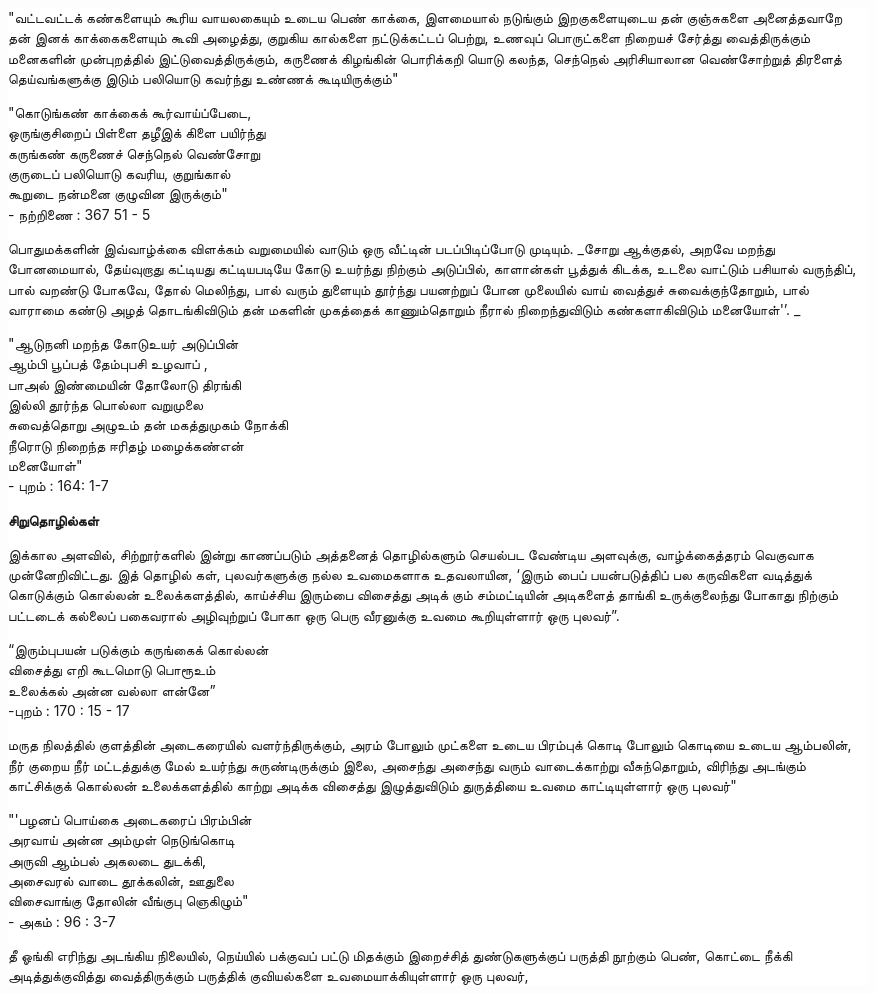 "வட்டவட்டக் கண்களையும் கூரிய வாயலகையும் உடைய பெண் காக்கை, இளமையால் நடுங்கும் இறகுகளையுடைய தன் குஞ்சுகளை அனைத்தவாறே தன் இனக் காக்கைகளையும் கூவி அழைத்து, குறுகிய கால்களை நட்டுக்கட்டப் பெற்று, உணவுப் பொருட்களை நிறையச் சேர்த்து வைத்திருக்கும் மனைகளின் முன்புறத்தில் இட்டுவைத்திருக்கும், கருணைக் கிழங்கின் பொரிக்கறி யொடு கலந்த, செந்நெல் அரிசியாலான வெண்சோற்றுத் திரளைத் தெய்வங்களுக்கு இடும் பலியொடு கவர்ந்து உண்ணக் கூடியிருக்கும்"

"கொடுங்கண் காக்கைக் கூர்வாய்ப்பேடை,  
ஒருங்குசிறைப் பிள்ளை தழீஇக் கிளை பயிர்ந்து  
கருங்கண் கருணைச் செந்நெல் வெண்சோறு  
குருடைப் பலியொடு கவரிய, குறுங்கால்  
கூறுடை நன்மனை குழுவின இருக்கும்"  
\- நற்றிணை : 367 51 - 5

பொதுமக்களின் இவ்வாழ்க்கை விளக்கம் வறுமையில் வாடும் ஒரு வீட்டின் படப்பிடிப்போடு முடியும். _சோறு ஆக்குதல், அறவே மறந்து போனமையால், தேய்வுறாது கட்டியது கட்டியபடியே கோடு உயர்ந்து நிற்கும் அடுப்பில், காளான்கள் பூத்துக் கிடக்க, உடலை வாட்டும் பசியால் வருந்திப், பால் வறண்டு போகவே, தோல் மெலிந்து, பால் வரும் துளையும் தூர்ந்து பயனற்றுப் போன முலையில் வாய் வைத்துச் சுவைக்குந்தோறும், பால் வாராமை கண்டு அழத் தொடங்கிவிடும் தன் மகளின் முகத்தைக் காணும்தொறும் நீரால் நிறைந்துவிடும் கண்களாகிவிடும் மனையோள்'’. _

"ஆடுநனி மறந்த கோடுஉயர் அடுப்பின்  
ஆம்பி பூப்பத் தேம்புபசி உழவாப் ,  
பாஅல் இண்மையின் தோலோடு திரங்கி  
இல்லி தூர்ந்த பொல்லா வறுமுலை  
சுவைத்தொறு அழுஉம் தன் மகத்துமுகம் நோக்கி  
நீரொடு நிறைந்த ஈரிதழ் மழைக்கண்என்  
மனையோள்"  
\- புறம் : 164: 1-7

**சிறுதொழில்கள்**

இக்கால அளவில், சிற்றூர்களில் இன்று காணப்படும் அத்தனைத் தொழில்களும் செயல்பட வேண்டிய அளவுக்கு, வாழ்க்கைத்தரம் வெகுவாக முன்னேறிவிட்டது. இத் தொழில் கள், புலவர்களுக்கு நல்ல உவமைகளாக உதவலாயின, ‘இரும் பைப் பயன்படுத்திப் பல கருவிகளை வடித்துக் கொடுக்கும் கொல்லன் உலைக்களத்தில், காய்ச்சிய இரும்பை விசைத்து அடிக் கும் சம்மட்டியின் அடிகளைத் தாங்கி உருக்குலைந்து போகாது நிற்கும் பட்டடைக் கல்லைப் பகைவரால் அழிவுற்றுப் போகா ஒரு பெரு வீரனுக்கு உவமை கூறியுள்ளார் ஒரு புலவர்”.

“இரும்புபயன் படுக்கும் கருங்கைக் கொல்லன்  
விசைத்து எறி கூடமொடு பொரூஉம்  
உலைக்கல் அன்ன வல்லா ளன்னே”  
-புறம் : 170 : 15 - 17 

மருத நிலத்தில் குளத்தின் அடைகரையில் வளர்ந்திருக்கும், அரம் போலும் முட்களை உடைய பிரம்புக் கொடி போலும் கொடியை உடைய ஆம்பலின், நீர் குறைய நீர் மட்டத்துக்கு மேல் உயர்ந்து சுருண்டிருக்கும் இலை, அசைந்து அசைந்து வரும் வாடைக்காற்று வீசுந்தொறும், விரிந்து அடங்கும் காட்சிக்குக் கொல்லன் உலைக்களத்தில் காற்று அடிக்க விசைத்து இழுத்துவிடும் துருத்தியை உவமை காட்டியுள்ளார் ஒரு புலவர்"

"'பழனப் பொய்கை அடைகரைப் பிரம்பின்  
அரவாய் அன்ன அம்முள் நெடுங்கொடி  
அருவி ஆம்பல் அகலடை துடக்கி,  
அசைவரல் வாடை தூக்கலின், ஊதுலை  
விசைவாங்கு தோலின் வீங்குபு ஞெகிழும்"  
\- அகம் : 96 : 3-7

தீ ஓங்கி எரிந்து அடங்கிய நிலையில், நெய்யில் பக்குவப் பட்டு மிதக்கும் இறைச்சித் துண்டுகளுக்குப் பருத்தி நூற்கும் பெண், கொட்டை நீக்கி அடித்துக்குவித்து வைத்திருக்கும் பருத்திக் குவியல்களை உவமையாக்கியுள்ளார் ஒரு புலவர்,

